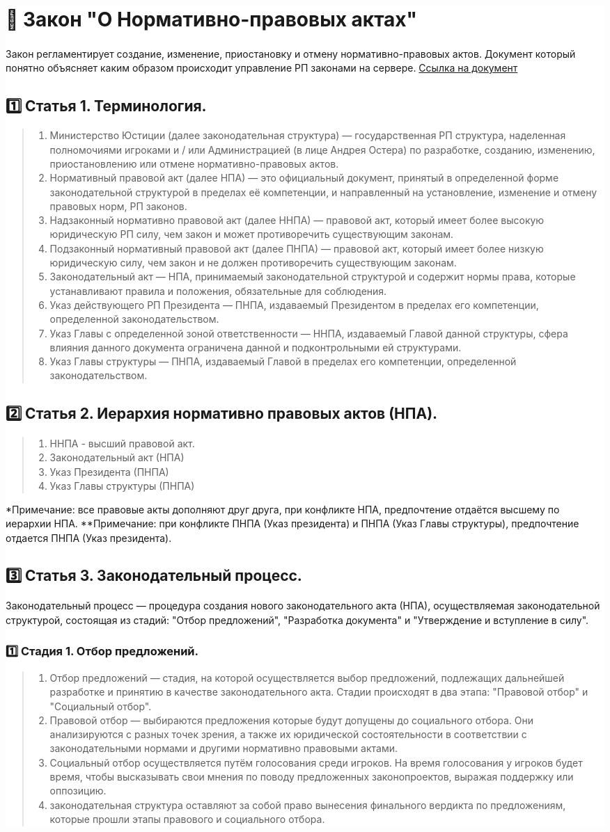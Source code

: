 # 🪪 Закон "О Нормативно-правовых актах"

Закон регламентирует создание, изменение, приостановку и отмену нормативно-правовых актов. Документ который понятно объясняет каким образом происходит управление РП законами на сервере. [Ссылка на документ](https://docs.google.com/document/d/16oZvvXO_aSaW_H39aSb1353Z7Rp6n6LIuqMda5Yxawc/edit?usp=sharing)

## 1️⃣ Статья 1. Терминология.

> 1. Министерство Юстиции (далее законодательная структура) — государственная РП структура, наделенная полномочиями игроками и / или Администрацией (в лице Андрея Остера) по разработке, созданию, изменению, приостановлению или отмене нормативно-правовых актов.
> 2. Нормативный правовой акт (далее НПА) — это официальный документ, принятый в определенной форме законодательной структурой в пределах её компетенции, и направленный на установление, изменение и отмену правовых норм, РП законов.
> 3. Надзаконный нормативно правовой акт (далее ННПА) — правовой акт, который имеет более высокую юридическую РП силу, чем закон и может противоречить существующим законам.
> 4. Подзаконный нормативный правовой акт (далее ПНПА) — правовой акт, который имеет более низкую юридическую силу, чем закон и не должен противоречить существующим законам.
> 5. Законодательный акт — НПА, принимаемый законодательной структурой и содержит нормы права, которые устанавливают правила и положения, обязательные для соблюдения.
> 6. Указ действующего РП Президента — ПНПА, издаваемый Президентом в пределах его компетенции, определенной законодательством.
> 7. Указ Главы с определенной зоной ответственности — ННПА, издаваемый Главой данной структуры, сфера влияния данного документа ограничена данной и подконтрольными ей структурами.
> 8. Указ Главы структуры — ПНПА, издаваемый Главой в пределах его компетенции, определенной законодательством.

## 2️⃣ Статья 2. Иерархия нормативно правовых актов (НПА).

> 1. ННПА - высший правовой акт.
> 2. Законодательный акт (НПА)
> 3. Указ Президента (ПНПА)
> 4. Указ Главы структуры (ПНПА)

*Примечание: все правовые акты дополняют друг друга, при конфликте НПА, предпочтение отдаётся высшему по иерархии НПА.
**Примечание: при конфликте ПНПА (Указ президента) и ПНПА (Указ Главы структуры), предпочтение отдается ПНПА (Указ президента).

## 3️⃣ Статья 3. Законодательный процесс.

Законодательный процесс — процедура создания нового законодательного акта (НПА), осуществляемая законодательной структурой, состоящая из стадий: "Отбор предложений", "Разработка документа" и "Утверждение и вступление в силу".

### 1️⃣ Стадия 1. Отбор предложений.

> 1. Отбор предложений — стадия, на которой осуществляется выбор предложений, подлежащих дальнейшей разработке и принятию в качестве законодательного акта. Стадии происходят в два этапа: "Правовой отбор" и "Социальный отбор".
> 2. Правовой отбор — выбираются предложения которые будут допущены до социального отбора. Они анализируются с разных точек зрения, а также их юридической состоятельности в соответствии с законодательными нормами и другими нормативно правовыми актами.
> 3. Социальный отбор осуществляется путём голосования среди игроков. На время голосования у игроков будет время, чтобы высказывать свои мнения по поводу предложенных законопроектов, выражая поддержку или оппозицию.
> 4. законодательная структура оставляют за собой право вынесения финального вердикта по предложениям, которые прошли этапы правового и социального отбора.
